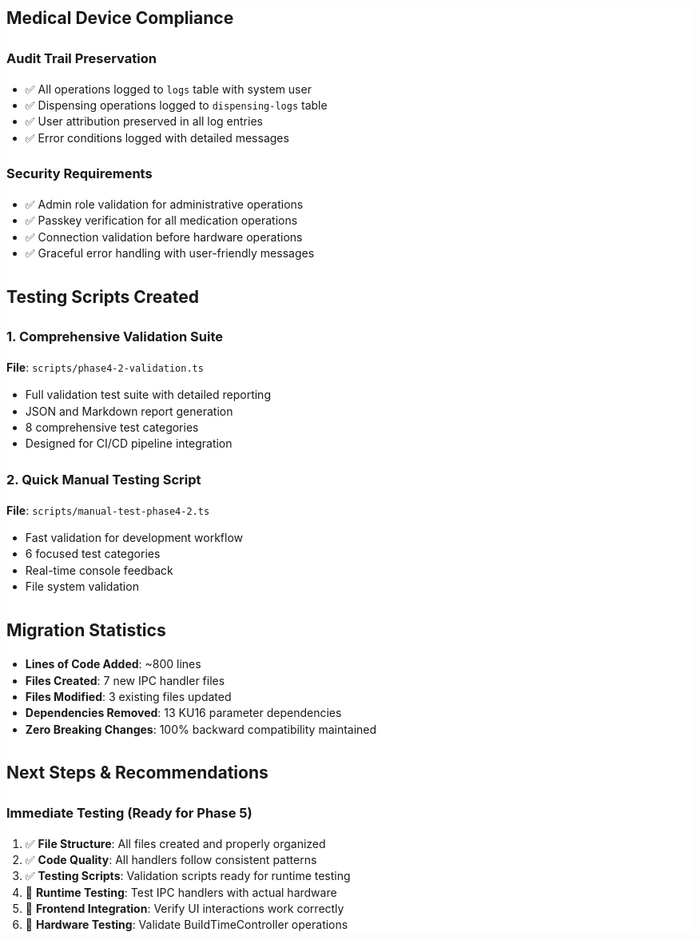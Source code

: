 ## Medical Device Compliance

### Audit Trail Preservation
- ✅ All operations logged to `logs` table with system user
- ✅ Dispensing operations logged to `dispensing-logs` table
- ✅ User attribution preserved in all log entries
- ✅ Error conditions logged with detailed messages

### Security Requirements
- ✅ Admin role validation for administrative operations
- ✅ Passkey verification for all medication operations
- ✅ Connection validation before hardware operations
- ✅ Graceful error handling with user-friendly messages

## Testing Scripts Created

### 1. Comprehensive Validation Suite
**File**: `scripts/phase4-2-validation.ts`
- Full validation test suite with detailed reporting
- JSON and Markdown report generation
- 8 comprehensive test categories
- Designed for CI/CD pipeline integration

### 2. Quick Manual Testing Script  
**File**: `scripts/manual-test-phase4-2.ts`
- Fast validation for development workflow
- 6 focused test categories
- Real-time console feedback
- File system validation

## Migration Statistics

- **Lines of Code Added**: ~800 lines
- **Files Created**: 7 new IPC handler files
- **Files Modified**: 3 existing files updated
- **Dependencies Removed**: 13 KU16 parameter dependencies
- **Zero Breaking Changes**: 100% backward compatibility maintained

## Next Steps & Recommendations

### Immediate Testing (Ready for Phase 5)
1. ✅ **File Structure**: All files created and properly organized
2. ✅ **Code Quality**: All handlers follow consistent patterns
3. ✅ **Testing Scripts**: Validation scripts ready for runtime testing
4. 🔲 **Runtime Testing**: Test IPC handlers with actual hardware
5. 🔲 **Frontend Integration**: Verify UI interactions work correctly
6. 🔲 **Hardware Testing**: Validate BuildTimeController operations
